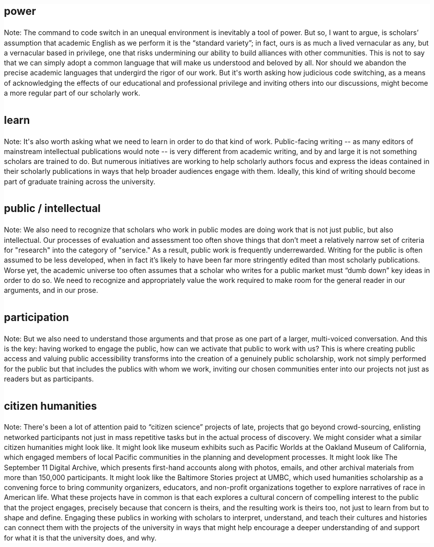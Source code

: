 
## power

Note: The command to code switch in an unequal environment is inevitably a tool of power. But so, I want to argue, is scholars’ assumption that academic English as we perform it is the “standard variety”; in fact, ours is as much a lived vernacular as any, but a vernacular based in privilege, one that risks undermining our ability to build alliances with other communities. This is not to say that we can simply adopt a common language that will make us understood and beloved by all. Nor should we abandon the precise academic languages that undergird the rigor of our work. But it's worth asking how judicious code switching, as a means of acknowledging the effects of our educational and professional privilege and inviting others into our discussions, might become a more regular part of our scholarly work. 


## learn

Note: It's also worth asking what we need to learn in order to do that kind of work. Public-facing writing -- as many editors of mainstream intellectual publications would note -- is very different from academic writing, and by and large it is not something scholars are trained to do. But numerous initiatives are working to help scholarly authors focus and express the ideas contained in their scholarly publications in ways that help broader audiences engage with them. Ideally, this kind of writing should become part of graduate training across the university.


## public / intellectual

Note: We also need to recognize that scholars who work in public modes are doing work that is not just public, but also intellectual. Our processes of evaluation and assessment too often shove things that don’t meet a relatively narrow set of criteria for "research" into the category of "service." As a result, public work is frequently underrewarded. Writing for the public is often assumed to be less developed, when in fact it’s likely to have been far more stringently edited than most scholarly publications. Worse yet, the academic universe too often assumes that a scholar who writes for a public market must “dumb down” key ideas in order to do so. We need to recognize and appropriately value the work required to make room for the general reader in our arguments, and in our prose.


## participation

Note: But we also need to understand those arguments and that prose as one part of a larger, multi-voiced conversation. And this is the key: having worked to engage the public, how can we activate that public to work with us? This is where creating public access and valuing public accessibility transforms into the creation of a genuinely public scholarship, work not simply performed for the public but that includes the publics with whom we work, inviting our chosen communities enter into our projects not just as readers but as participants. 


## citizen humanities

Note: There's been a lot of attention paid to “citizen science” projects of late, projects that go beyond crowd-sourcing, enlisting networked participants not just in mass repetitive tasks but in the actual process of discovery. We might consider what a similar citizen humanities might look like. It might look like museum exhibits such as Pacific Worlds at the Oakland Museum of California, which engaged members of local Pacific communities in the planning and development processes. It might look like The September 11 Digital Archive, which presents first-hand accounts along with photos, emails, and other archival materials from more than 150,000 participants. It might look like the Baltimore Stories project at UMBC, which used humanities scholarship as a convening force to bring community organizers, educators, and non-profit organizations together to explore narratives of race in American life. What these projects have in common is that each explores a cultural concern of compelling interest to the public that the project engages, precisely because that concern is theirs, and the resulting work is theirs too, not just to learn from but to shape and define. Engaging these publics in working with scholars to interpret, understand, and teach their cultures and histories can connect them with the projects of the university in ways that might help encourage a deeper understanding of and support for what it is that the university does, and why.
